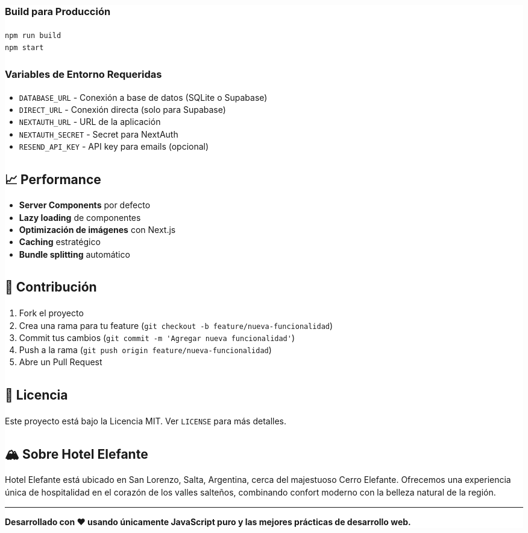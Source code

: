 ### Build para Producción
```bash
npm run build
npm start
```

### Variables de Entorno Requeridas
- `DATABASE_URL` - Conexión a base de datos (SQLite o Supabase)
- `DIRECT_URL` - Conexión directa (solo para Supabase)
- `NEXTAUTH_URL` - URL de la aplicación
- `NEXTAUTH_SECRET` - Secret para NextAuth
- `RESEND_API_KEY` - API key para emails (opcional)

## 📈 Performance

- **Server Components** por defecto
- **Lazy loading** de componentes
- **Optimización de imágenes** con Next.js
- **Caching** estratégico
- **Bundle splitting** automático

## 🤝 Contribución

1. Fork el proyecto
2. Crea una rama para tu feature (`git checkout -b feature/nueva-funcionalidad`)
3. Commit tus cambios (`git commit -m 'Agregar nueva funcionalidad'`)
4. Push a la rama (`git push origin feature/nueva-funcionalidad`)
5. Abre un Pull Request

## 📄 Licencia

Este proyecto está bajo la Licencia MIT. Ver `LICENSE` para más detalles.

## 🏔️ Sobre Hotel Elefante

Hotel Elefante está ubicado en San Lorenzo, Salta, Argentina, cerca del majestuoso Cerro Elefante. Ofrecemos una experiencia única de hospitalidad en el corazón de los valles salteños, combinando confort moderno con la belleza natural de la región.

---

**Desarrollado con ❤️ usando únicamente JavaScript puro y las mejores prácticas de desarrollo web.**
